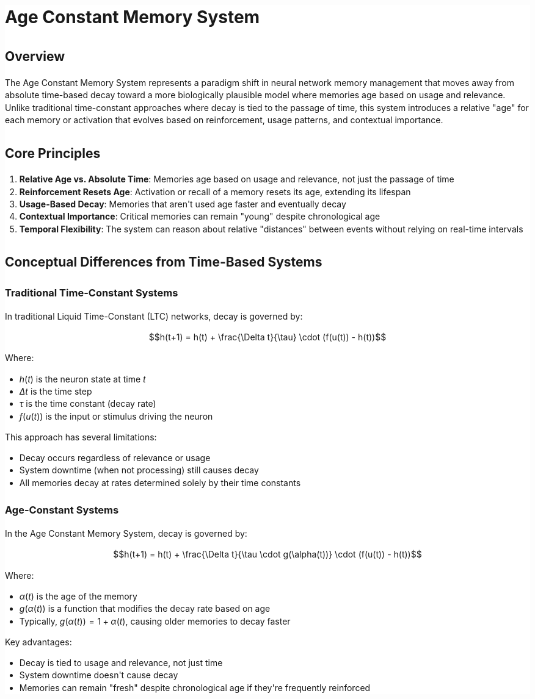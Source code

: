 # Age Constant Memory System

## Overview

The Age Constant Memory System represents a paradigm shift in neural network memory management that moves away from absolute time-based decay toward a more biologically plausible model where memories age based on usage and relevance. Unlike traditional time-constant approaches where decay is tied to the passage of time, this system introduces a relative "age" for each memory or activation that evolves based on reinforcement, usage patterns, and contextual importance.

## Core Principles

1. **Relative Age vs. Absolute Time**: Memories age based on usage and relevance, not just the passage of time
2. **Reinforcement Resets Age**: Activation or recall of a memory resets its age, extending its lifespan
3. **Usage-Based Decay**: Memories that aren't used age faster and eventually decay
4. **Contextual Importance**: Critical memories can remain "young" despite chronological age
5. **Temporal Flexibility**: The system can reason about relative "distances" between events without relying on real-time intervals

## Conceptual Differences from Time-Based Systems

### Traditional Time-Constant Systems

In traditional Liquid Time-Constant (LTC) networks, decay is governed by:

$$h(t+1) = h(t) + \frac{\Delta t}{\tau} \cdot (f(u(t)) - h(t))$$

Where:
- $h(t)$ is the neuron state at time $t$
- $\Delta t$ is the time step
- $\tau$ is the time constant (decay rate)
- $f(u(t))$ is the input or stimulus driving the neuron

This approach has several limitations:
- Decay occurs regardless of relevance or usage
- System downtime (when not processing) still causes decay
- All memories decay at rates determined solely by their time constants

### Age-Constant Systems

In the Age Constant Memory System, decay is governed by:

$$h(t+1) = h(t) + \frac{\Delta t}{\tau \cdot g(\alpha(t))} \cdot (f(u(t)) - h(t))$$

Where:
- $\alpha(t)$ is the age of the memory
- $g(\alpha(t))$ is a function that modifies the decay rate based on age
- Typically, $g(\alpha(t)) = 1 + \alpha(t)$, causing older memories to decay faster

Key advantages:
- Decay is tied to usage and relevance, not just time
- System downtime doesn't cause decay
- Memories can remain "fresh" despite chronological age if they're frequently reinforced
